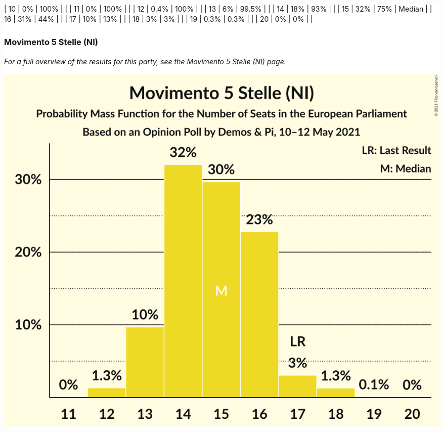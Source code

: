 | 10 | 0% | 100% |  |
| 11 | 0% | 100% |  |
| 12 | 0.4% | 100% |  |
| 13 | 6% | 99.5% |  |
| 14 | 18% | 93% |  |
| 15 | 32% | 75% | Median |
| 16 | 31% | 44% |  |
| 17 | 10% | 13% |  |
| 18 | 3% | 3% |  |
| 19 | 0.3% | 0.3% |  |
| 20 | 0% | 0% |  |

### Movimento 5 Stelle (NI)

*For a full overview of the results for this party, see the [Movimento 5 Stelle (NI)](party-movimento5stelleni.html) page.*

![Graph with seats probability mass function not yet produced](2021-05-12-DemosPi-seats-pmf-movimento5stelleni.png "Seats Probability Mass Function")
